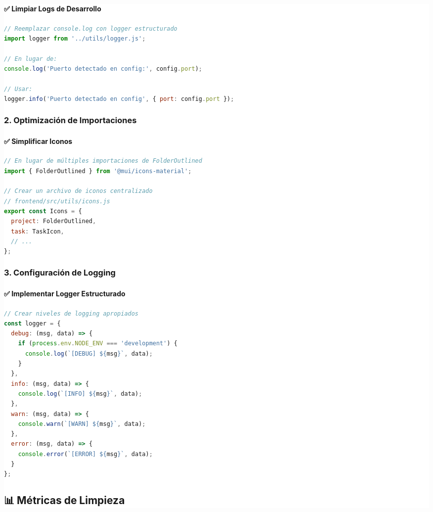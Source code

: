 #### ✅ Limpiar Logs de Desarrollo
```javascript
// Reemplazar console.log con logger estructurado
import logger from '../utils/logger.js';

// En lugar de:
console.log('Puerto detectado en config:', config.port);

// Usar:
logger.info('Puerto detectado en config', { port: config.port });
```

### 2. **Optimización de Importaciones**

#### ✅ Simplificar Iconos
```javascript
// En lugar de múltiples importaciones de FolderOutlined
import { FolderOutlined } from '@mui/icons-material';

// Crear un archivo de iconos centralizado
// frontend/src/utils/icons.js
export const Icons = {
  project: FolderOutlined,
  task: TaskIcon,
  // ...
};
```

### 3. **Configuración de Logging**

#### ✅ Implementar Logger Estructurado
```javascript
// Crear niveles de logging apropiados
const logger = {
  debug: (msg, data) => {
    if (process.env.NODE_ENV === 'development') {
      console.log(`[DEBUG] ${msg}`, data);
    }
  },
  info: (msg, data) => {
    console.log(`[INFO] ${msg}`, data);
  },
  warn: (msg, data) => {
    console.warn(`[WARN] ${msg}`, data);
  },
  error: (msg, data) => {
    console.error(`[ERROR] ${msg}`, data);
  }
};
```

## 📊 Métricas de Limpieza
